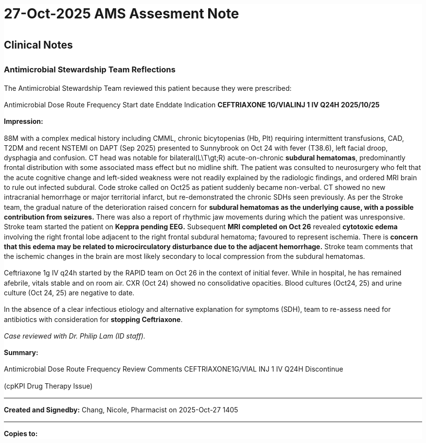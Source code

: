 # 27-Oct-2025 AMS Assesment Note

## Clinical Notes

### Antimicrobial Stewardship Team Reflections

The Antimicrobial Stewardship Team reviewed this patient because they were prescribed:

Antimicrobial Dose Route Frequency Start date Enddate Indication **CEFTRIAXONE 1G/VIALINJ 1 IV Q24H 2025/10/25**

**Impression:**

88M with a complex medical history including CMML, chronic bicytopenias (Hb, Plt) requiring intermittent transfusions, CAD, T2DM and recent NSTEMI on DAPT (Sep 2025) presented to Sunnybrook on Oct 24 with fever (T38.6), left facial droop, dysphagia and confusion. CT head was notable for bilateral(L\T\gt;R) acute-on-chronic **subdural hematomas**, predominantly frontal distribution with some associated mass effect but no midline shift. The patient was consulted to neurosurgery who felt that the acute cognitive change and left-sided weakness were not readily explained by the radiologic findings, and ordered MRI brain to rule out infected subdural. Code stroke called on Oct25 as patient suddenly became non-verbal. CT showed no new intracranial hemorrhage or major territorial infarct, but re-demonstrated the chronic SDHs seen previously. As per the Stroke team, the gradual nature of the deterioration raised concern for **subdural hematomas as the underlying cause, with a possible contribution from seizures.** There was also a report of rhythmic jaw movements during which the patient was unresponsive. Stroke team started the patient on **Keppra pending EEG.** Subsequent **MRI completed on Oct 26** revealed **cytotoxic edema** involving the right frontal lobe adjacent to the right frontal subdural hematoma; favoured to represent ischemia. There is **concern that this edema may be related to microcirculatory disturbance due to the adjacent hemorrhage.** Stroke team comments that the ischemic changes in the brain are most likely secondary to local compression from the subdural hematomas.

Ceftriaxone 1g IV q24h started by the RAPID team on Oct 26 in the context of initial fever. While in hospital, he has remained afebrile, vitals stable and on room air. CXR (Oct 24) showed no consolidative opacities. Blood cultures (Oct24, 25) and urine culture (Oct 24, 25) are negative to date.

In the absence of a clear infectious etiology and alternative explanation for symptoms (SDH), team to re-assess need for antibiotics with consideration for **stopping Ceftriaxone**.

_Case reviewed with Dr. Philip Lam (ID staff)._

**Summary:**

Antimicrobial Dose Route Frequency Review Comments CEFTRIAXONE1G/VIAL INJ 1 IV Q24H Discontinue

(cpKPI Drug Therapy Issue)

---

**Created and Signedby:** Chang, Nicole, Pharmacist on 2025-Oct-27 1405

---

  

**Copies to:**
